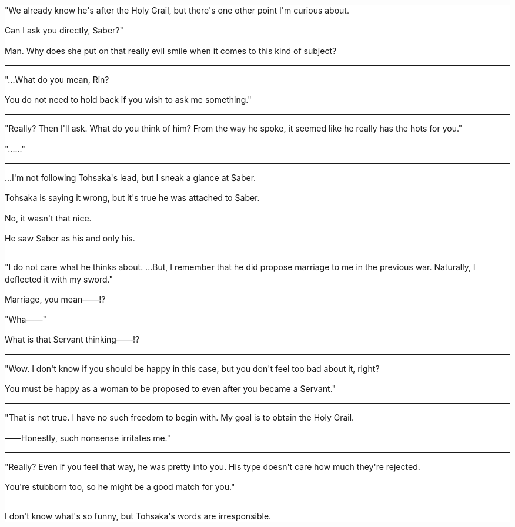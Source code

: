   
"We already know he's after the Holy Grail, but there's one other point I'm curious about.  
  
Can I ask you directly, Saber?"  
  
Man. Why does she put on that really evil smile when it comes to this kind of subject?  
  
---  
  
"...What do you mean, Rin?  
  
You do not need to hold back if you wish to ask me something."  
  
---  
  
"Really? Then I'll ask. What do you think of him? From the way he spoke, it seemed like he really has the hots for you."  
  
"......"  
  
---  
  
...I'm not following Tohsaka's lead, but I sneak a glance at Saber.  
  
Tohsaka is saying it wrong, but it's true he was attached to Saber.  
  
No, it wasn't that nice.  
  
He saw Saber as his and only his.  
  
---  
  
"I do not care what he thinks about. ...But, I remember that he did propose marriage to me in the previous war. Naturally, I deflected it with my sword."  
  
Marriage, you mean――!?  
  
"Wha――"  
  
What is that Servant thinking――!?  
  
---  
  
"Wow. I don't know if you should be happy in this case, but you don't feel too bad about it, right?  
  
You must be happy as a woman to be proposed to even after you became a Servant."  
  
---  
  
"That is not true. I have no such freedom to begin with. My goal is to obtain the Holy Grail.  
  
――Honestly, such nonsense irritates me."  
  
---  
  
"Really? Even if you feel that way, he was pretty into you. His type doesn't care how much they're rejected.  
  
You're stubborn too, so he might be a good match for you."  
  
---  
  
I don't know what's so funny, but Tohsaka's words are irresponsible.  
  